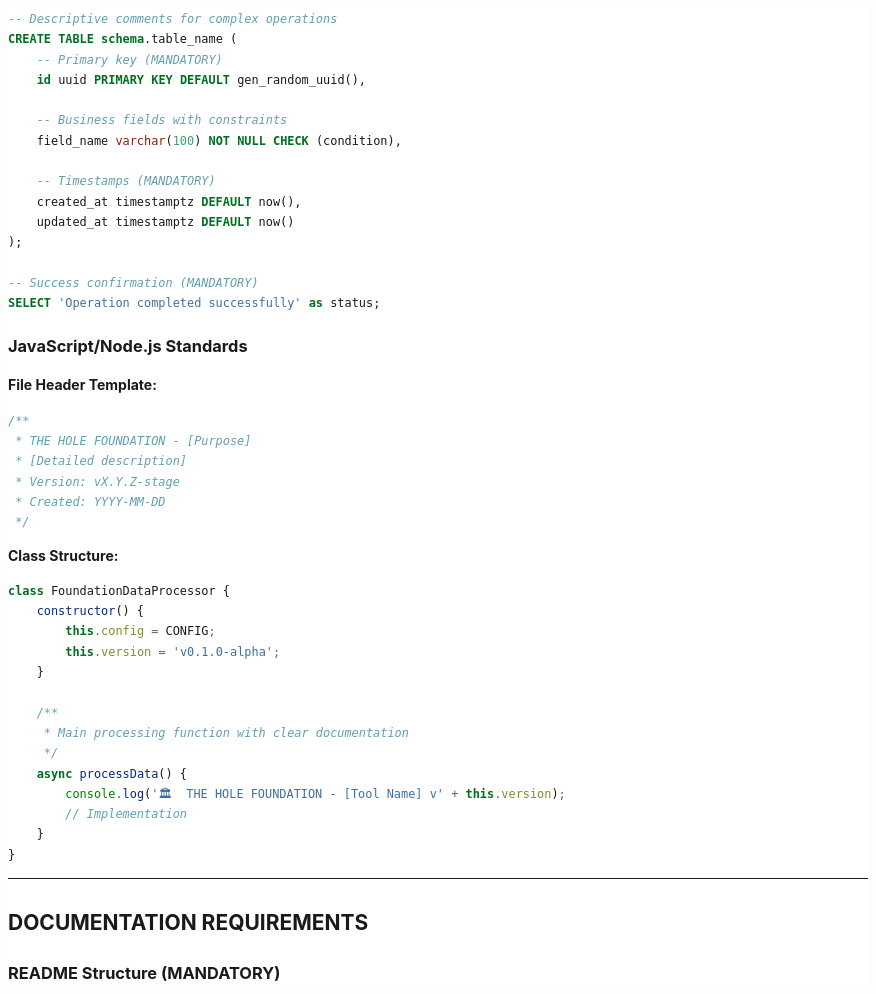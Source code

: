 ```sql
-- Descriptive comments for complex operations
CREATE TABLE schema.table_name (
    -- Primary key (MANDATORY)
    id uuid PRIMARY KEY DEFAULT gen_random_uuid(),
    
    -- Business fields with constraints
    field_name varchar(100) NOT NULL CHECK (condition),
    
    -- Timestamps (MANDATORY)
    created_at timestamptz DEFAULT now(),
    updated_at timestamptz DEFAULT now()
);

-- Success confirmation (MANDATORY)
SELECT 'Operation completed successfully' as status;
```

### JavaScript/Node.js Standards

**File Header Template:**
```javascript
/**
 * THE HOLE FOUNDATION - [Purpose]
 * [Detailed description]
 * Version: vX.Y.Z-stage
 * Created: YYYY-MM-DD
 */
```

**Class Structure:**
```javascript
class FoundationDataProcessor {
    constructor() {
        this.config = CONFIG;
        this.version = 'v0.1.0-alpha';
    }

    /**
     * Main processing function with clear documentation
     */
    async processData() {
        console.log('🏛️  THE HOLE FOUNDATION - [Tool Name] v' + this.version);
        // Implementation
    }
}
```

---

## DOCUMENTATION REQUIREMENTS

### README Structure (MANDATORY)
